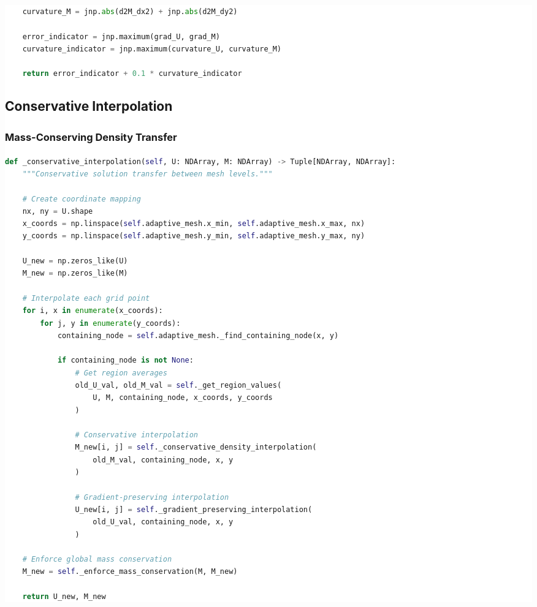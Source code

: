 ```python
    curvature_M = jnp.abs(d2M_dx2) + jnp.abs(d2M_dy2)
    
    error_indicator = jnp.maximum(grad_U, grad_M)
    curvature_indicator = jnp.maximum(curvature_U, curvature_M)
    
    return error_indicator + 0.1 * curvature_indicator
```

## Conservative Interpolation

### Mass-Conserving Density Transfer

```python
def _conservative_interpolation(self, U: NDArray, M: NDArray) -> Tuple[NDArray, NDArray]:
    """Conservative solution transfer between mesh levels."""
    
    # Create coordinate mapping
    nx, ny = U.shape
    x_coords = np.linspace(self.adaptive_mesh.x_min, self.adaptive_mesh.x_max, nx)
    y_coords = np.linspace(self.adaptive_mesh.y_min, self.adaptive_mesh.y_max, ny)
    
    U_new = np.zeros_like(U)
    M_new = np.zeros_like(M)
    
    # Interpolate each grid point
    for i, x in enumerate(x_coords):
        for j, y in enumerate(y_coords):
            containing_node = self.adaptive_mesh._find_containing_node(x, y)
            
            if containing_node is not None:
                # Get region averages
                old_U_val, old_M_val = self._get_region_values(
                    U, M, containing_node, x_coords, y_coords
                )
                
                # Conservative interpolation
                M_new[i, j] = self._conservative_density_interpolation(
                    old_M_val, containing_node, x, y
                )
                
                # Gradient-preserving interpolation  
                U_new[i, j] = self._gradient_preserving_interpolation(
                    old_U_val, containing_node, x, y
                )
    
    # Enforce global mass conservation
    M_new = self._enforce_mass_conservation(M, M_new)
    
    return U_new, M_new
```
